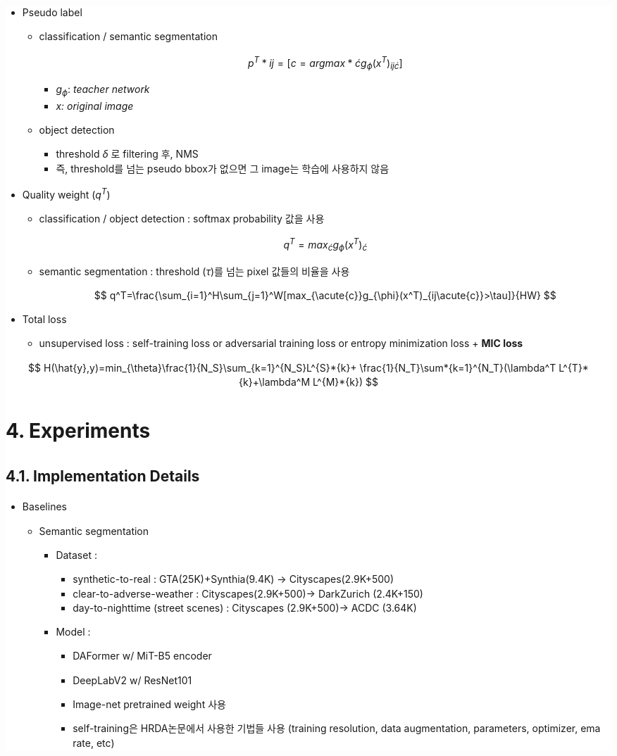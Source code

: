 - Pseudo label

  - classification / semantic segmentation

    $$ p^{T}*{ij}=[c=argmax*{\acute{c}}g_{\phi}(x^T)_{ij\acute{c}}] $$

    - $g_{\phi}$: *teacher network*
    - *x: original image*

  - object detection

    - threshold $\delta$ 로 filtering 후, NMS
    - 즉, threshold를 넘는 pseudo bbox가 없으면 그 image는 학습에 사용하지 않음

- Quality weight ($q^T$)

  - classification /  object detection : softmax probability 값을 사용

    $$ q^T=max_{\acute{c}}g_{\phi}(x^T)_{\acute{c}} $$

  - semantic segmentation : threshold ($\tau$)를 넘는 pixel 값들의 비율을 사용

    $$ q^T=\frac{\sum_{i=1}^H\sum_{j=1}^W[max_{\acute{c}}g_{\phi}(x^T)_{ij\acute{c}}>\tau]}{HW} $$

- Total loss

  - unsupervised loss : self-training loss or adversarial training loss or entropy minimization loss + **MIC loss**

$$ H(\hat{y},y)=min_{\theta}\frac{1}{N_S}\sum_{k=1}^{N_S}L^{S}*{k}+ \frac{1}{N_T}\sum*{k=1}^{N_T}(\lambda^T L^{T}*{k}+\lambda^M L^{M}*{k}) $$

# 4. Experiments

## 4.1. Implementation Details

- Baselines

  - Semantic segmentation

    - Dataset :

      - synthetic-to-real : GTA(25K)+Synthia(9.4K) → Cityscapes(2.9K+500)
      - clear-to-adverse-weather : Cityscapes(2.9K+500)→ DarkZurich (2.4K+150)
      - day-to-nighttime (street scenes) : Cityscapes (2.9K+500)→ ACDC (3.64K)

    - Model :

      - DAFormer w/ MiT-B5 encoder

      - DeepLabV2 w/ ResNet101

      - Image-net pretrained weight 사용

      - self-training은 HRDA논문에서 사용한 기법들 사용 (training resolution, data augmentation, parameters, optimizer, ema rate, etc)
